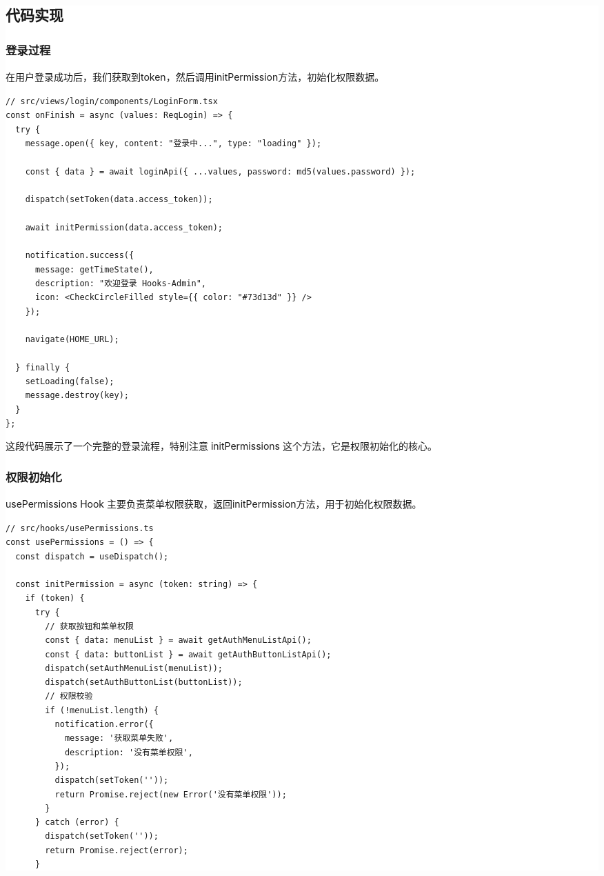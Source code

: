 ## 代码实现

### 登录过程

在用户登录成功后，我们获取到token，然后调用initPermission方法，初始化权限数据。

```tsx
// src/views/login/components/LoginForm.tsx
const onFinish = async (values: ReqLogin) => {
  try {
    message.open({ key, content: "登录中...", type: "loading" });

    const { data } = await loginApi({ ...values, password: md5(values.password) });

    dispatch(setToken(data.access_token));

    await initPermission(data.access_token);

    notification.success({
      message: getTimeState(),
      description: "欢迎登录 Hooks-Admin",
      icon: <CheckCircleFilled style={{ color: "#73d13d" }} />
    });

    navigate(HOME_URL);

  } finally {
    setLoading(false);
    message.destroy(key);
  }
};
```

这段代码展示了一个完整的登录流程，特别注意 initPermissions 这个方法，它是权限初始化的核心。

### 权限初始化

usePermissions Hook 主要负责菜单权限获取，返回initPermission方法，用于初始化权限数据。

```tsx
// src/hooks/usePermissions.ts
const usePermissions = () => {
  const dispatch = useDispatch();

  const initPermission = async (token: string) => {
    if (token) {
      try {
        // 获取按钮和菜单权限
        const { data: menuList } = await getAuthMenuListApi();
        const { data: buttonList } = await getAuthButtonListApi();
        dispatch(setAuthMenuList(menuList));
        dispatch(setAuthButtonList(buttonList));
        // 权限校验
        if (!menuList.length) {
          notification.error({
            message: '获取菜单失败',
            description: '没有菜单权限',
          });
          dispatch(setToken(''));
          return Promise.reject(new Error('没有菜单权限'));
        }
      } catch (error) {
        dispatch(setToken(''));
        return Promise.reject(error);
      }
```